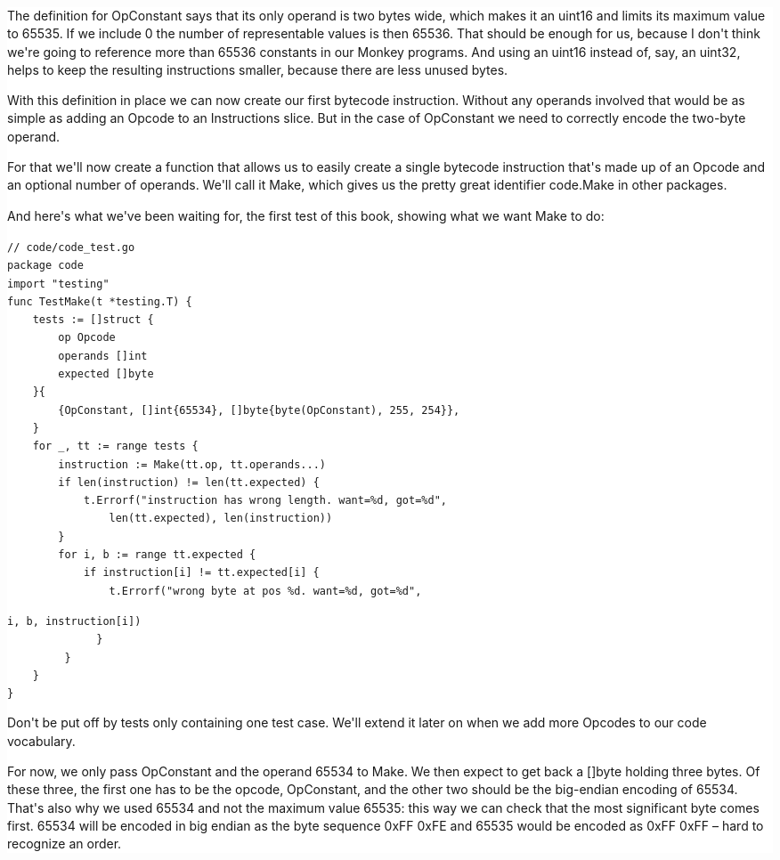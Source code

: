 The definition for OpConstant says that its only operand is two bytes wide, which makes it an uint16 and limits its maximum value to 65535. If we include 0 the number of representable values is then 65536. That should be enough for us, because I don't think we're going to reference more than 65536 constants in our Monkey programs. And using an uint16 instead of, say, an uint32, helps to keep the resulting instructions smaller, because there are less unused bytes.

With this definition in place we can now create our first bytecode instruction. Without any operands involved that would be as simple as adding an Opcode to an Instructions slice. But in the case of OpConstant we need to correctly encode the two-byte operand.

For that we'll now create a function that allows us to easily create a single bytecode instruction that's made up of an Opcode and an optional number of operands. We'll call it Make, which gives us the pretty great identifier code.Make in other packages.

And here's what we've been waiting for, the first test of this book, showing what we want Make to do:

```
// code/code_test.go
package code
import "testing"
func TestMake(t *testing.T) {
    tests := []struct {
        op Opcode
        operands []int
        expected []byte
    }{
        {OpConstant, []int{65534}, []byte{byte(OpConstant), 255, 254}},
    }
    for _, tt := range tests {
        instruction := Make(tt.op, tt.operands...)
        if len(instruction) != len(tt.expected) {
            t.Errorf("instruction has wrong length. want=%d, got=%d",
                len(tt.expected), len(instruction))
        }
        for i, b := range tt.expected {
            if instruction[i] != tt.expected[i] {
                t.Errorf("wrong byte at pos %d. want=%d, got=%d",
```

```
i, b, instruction[i])
              }
         }
    }
}
```

Don't be put off by tests only containing one test case. We'll extend it later on when we add more Opcodes to our code vocabulary.

For now, we only pass OpConstant and the operand 65534 to Make. We then expect to get back a []byte holding three bytes. Of these three, the first one has to be the opcode, OpConstant, and the other two should be the big-endian encoding of 65534. That's also why we used 65534 and not the maximum value 65535: this way we can check that the most significant byte comes first. 65534 will be encoded in big endian as the byte sequence 0xFF 0xFE and 65535 would be encoded as 0xFF 0xFF – hard to recognize an order.
